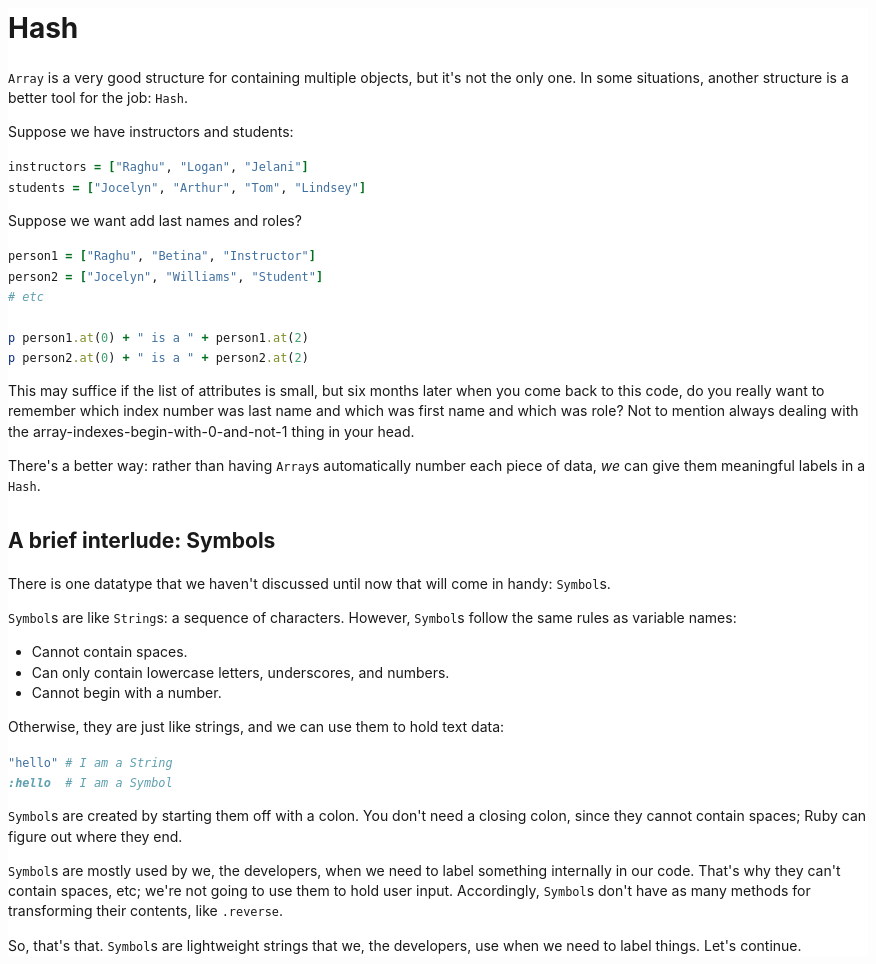 # Hash

`Array` is a very good structure for containing multiple objects, but it's not the only one. In some situations, another structure is a better tool for the job: `Hash`.

Suppose we have instructors and students:

```ruby
instructors = ["Raghu", "Logan", "Jelani"]
students = ["Jocelyn", "Arthur", "Tom", "Lindsey"]
```

Suppose we want add last names and roles?

```ruby
person1 = ["Raghu", "Betina", "Instructor"]
person2 = ["Jocelyn", "Williams", "Student"]
# etc

p person1.at(0) + " is a " + person1.at(2)
p person2.at(0) + " is a " + person2.at(2)
```

This may suffice if the list of attributes is small, but six months later when you come back to this code, do you really want to remember which index number was last name and which was first name and which was role? Not to mention always dealing with the array-indexes-begin-with-0-and-not-1 thing in your head.

There's a better way: rather than having `Array`s automatically number each piece of data, _we_ can give them meaningful labels in a `Hash`.

## A brief interlude: Symbols

There is one datatype that we haven't discussed until now that will come in handy: `Symbol`s.

`Symbol`s are like `String`s: a sequence of characters. However, `Symbol`s follow the same rules as variable names:

 - Cannot contain spaces.
 - Can only contain lowercase letters, underscores, and numbers.
 - Cannot begin with a number.

Otherwise, they are just like strings, and we can use them to hold text data:

```ruby
"hello" # I am a String
:hello  # I am a Symbol
```

`Symbol`s are created by starting them off with a colon. You don't need a closing colon, since they cannot contain spaces; Ruby can figure out where they end.

`Symbol`s are mostly used by we, the developers, when we need to label something internally in our code. That's why they can't contain spaces, etc; we're not going to use them to hold user input. Accordingly, `Symbol`s don't have as many methods for transforming their contents, like `.reverse`.

So, that's that. `Symbol`s are lightweight strings that we, the developers, use when we need to label things. Let's continue.


[^rubyists_are_weird]: Rubyists are weird.